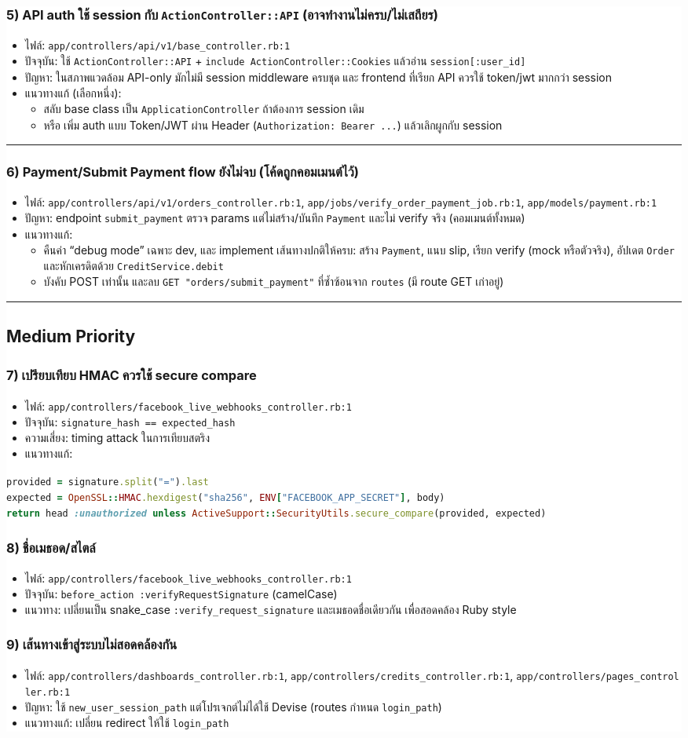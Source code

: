 
### 5) API auth ใช้ session กับ `ActionController::API` (อาจทำงานไม่ครบ/ไม่เสถียร)
- ไฟล์: `app/controllers/api/v1/base_controller.rb:1`
- ปัจจุบัน: ใช้ `ActionController::API` + `include ActionController::Cookies` แล้วอ่าน `session[:user_id]`
- ปัญหา: ในสภาพแวดล้อม API-only มักไม่มี session middleware ครบชุด และ frontend ที่เรียก API ควรใช้ token/jwt มากกว่า session
- แนวทางแก้ (เลือกหนึ่ง):
  - สลับ base class เป็น `ApplicationController` ถ้าต้องการ session เดิม
  - หรือ เพิ่ม auth แบบ Token/JWT ผ่าน Header (`Authorization: Bearer ...`) แล้วเลิกผูกกับ session

---

### 6) Payment/Submit Payment flow ยังไม่จบ (โค้ดถูกคอมเมนต์ไว้)
- ไฟล์: `app/controllers/api/v1/orders_controller.rb:1`, `app/jobs/verify_order_payment_job.rb:1`, `app/models/payment.rb:1`
- ปัญหา: endpoint `submit_payment` ตรวจ params แต่ไม่สร้าง/บันทึก `Payment` และไม่ verify จริง (คอมเมนต์ทั้งหมด)
- แนวทางแก้:
  - คืนค่า “debug mode” เฉพาะ dev, และ implement เส้นทางปกติให้ครบ: สร้าง `Payment`, แนบ slip, เรียก verify (mock หรือตัวจริง), อัปเดต `Order` และหักเครดิตด้วย `CreditService.debit`
  - บังคับ POST เท่านั้น และลบ `GET "orders/submit_payment"` ที่ซ้ำซ้อนจาก `routes` (มี route GET เก่าอยู่)

---

## Medium Priority

### 7) เปรียบเทียบ HMAC ควรใช้ secure compare
- ไฟล์: `app/controllers/facebook_live_webhooks_controller.rb:1`
- ปัจจุบัน: `signature_hash == expected_hash`
- ความเสี่ยง: timing attack ในการเทียบสตริง
- แนวทางแก้:
```ruby
provided = signature.split("=").last
expected = OpenSSL::HMAC.hexdigest("sha256", ENV["FACEBOOK_APP_SECRET"], body)
return head :unauthorized unless ActiveSupport::SecurityUtils.secure_compare(provided, expected)
```

### 8) ชื่อเมธอด/สไตล์
- ไฟล์: `app/controllers/facebook_live_webhooks_controller.rb:1`
- ปัจจุบัน: `before_action :verifyRequestSignature` (camelCase)
- แนวทาง: เปลี่ยนเป็น snake_case `:verify_request_signature` และเมธอดชื่อเดียวกัน เพื่อสอดคล้อง Ruby style

### 9) เส้นทางเข้าสู่ระบบไม่สอดคล้องกัน
- ไฟล์: `app/controllers/dashboards_controller.rb:1`, `app/controllers/credits_controller.rb:1`, `app/controllers/pages_controller.rb:1`
- ปัญหา: ใช้ `new_user_session_path` แต่โปรเจกต์ไม่ได้ใช้ Devise (routes กำหนด `login_path`)
- แนวทางแก้: เปลี่ยน redirect ให้ใช้ `login_path`
